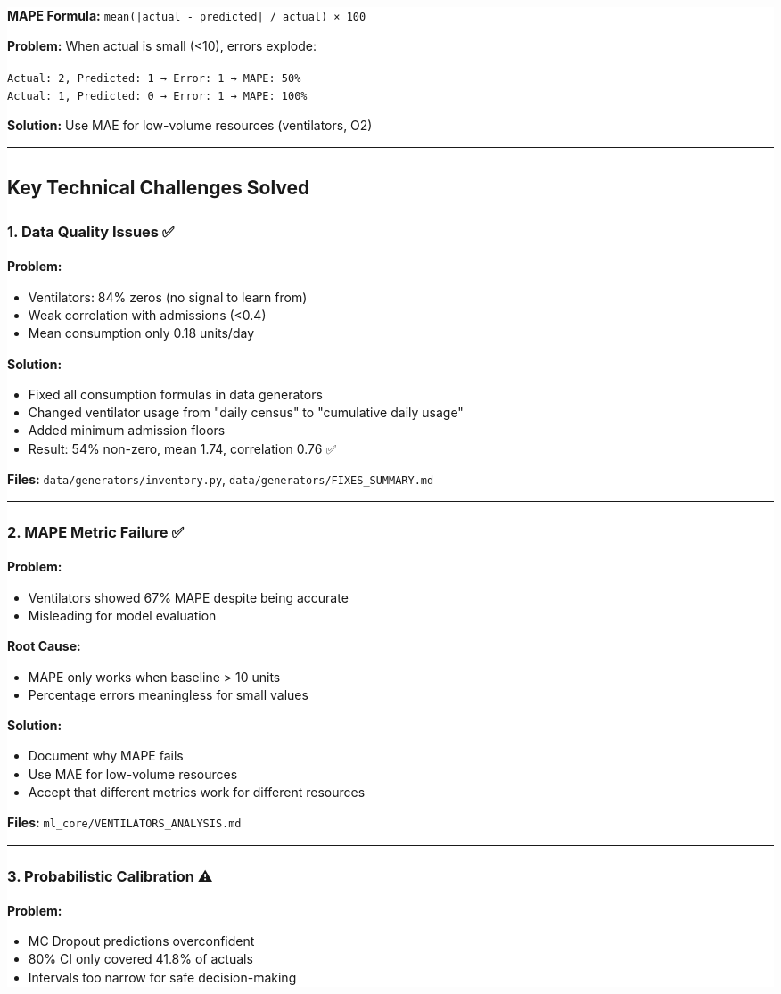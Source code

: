 **MAPE Formula:** `mean(|actual - predicted| / actual) × 100`

**Problem:** When actual is small (<10), errors explode:
```
Actual: 2, Predicted: 1 → Error: 1 → MAPE: 50%
Actual: 1, Predicted: 0 → Error: 1 → MAPE: 100%
```

**Solution:** Use MAE for low-volume resources (ventilators, O2)

---

## Key Technical Challenges Solved

### 1. Data Quality Issues ✅

**Problem:**
- Ventilators: 84% zeros (no signal to learn from)
- Weak correlation with admissions (<0.4)
- Mean consumption only 0.18 units/day

**Solution:**
- Fixed all consumption formulas in data generators
- Changed ventilator usage from "daily census" to "cumulative daily usage"
- Added minimum admission floors
- Result: 54% non-zero, mean 1.74, correlation 0.76 ✅

**Files:** `data/generators/inventory.py`, `data/generators/FIXES_SUMMARY.md`

---

### 2. MAPE Metric Failure ✅

**Problem:**
- Ventilators showed 67% MAPE despite being accurate
- Misleading for model evaluation

**Root Cause:**
- MAPE only works when baseline > 10 units
- Percentage errors meaningless for small values

**Solution:**
- Document why MAPE fails
- Use MAE for low-volume resources
- Accept that different metrics work for different resources

**Files:** `ml_core/VENTILATORS_ANALYSIS.md`

---

### 3. Probabilistic Calibration ⚠️

**Problem:**
- MC Dropout predictions overconfident
- 80% CI only covered 41.8% of actuals
- Intervals too narrow for safe decision-making
